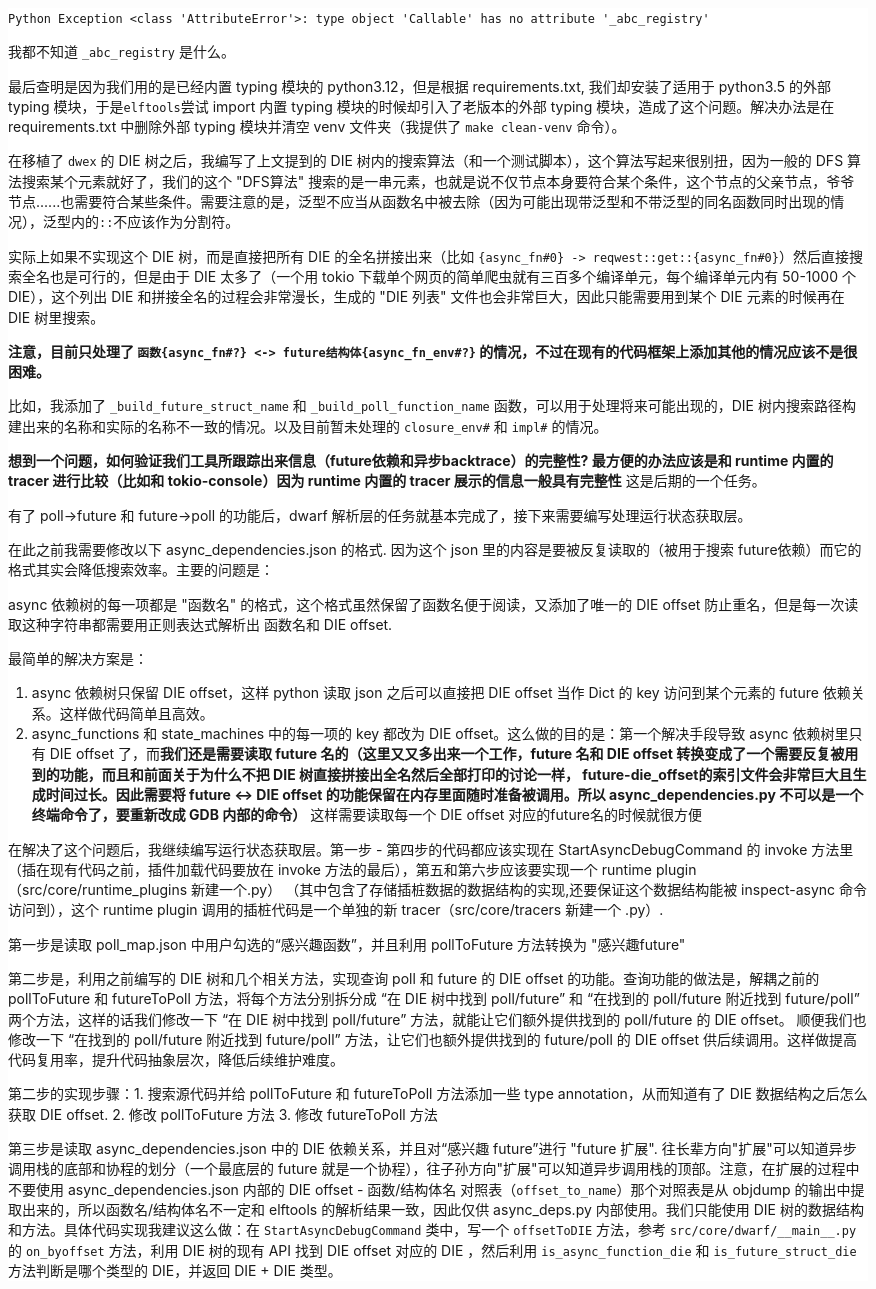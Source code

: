 ```
Python Exception <class 'AttributeError'>: type object 'Callable' has no attribute '_abc_registry'
```

我都不知道 `_abc_registry` 是什么。

最后查明是因为我们用的是已经内置 typing 模块的 python3.12，但是根据 requirements.txt, 我们却安装了适用于 python3.5 的外部 typing 模块，于是`elftools`尝试 import 内置 typing 模块的时候却引入了老版本的外部 typing 模块，造成了这个问题。解决办法是在 requirements.txt 中删除外部 typing 模块并清空 venv 文件夹（我提供了 `make clean-venv` 命令）。

在移植了 `dwex` 的 DIE 树之后，我编写了上文提到的 DIE 树内的搜索算法（和一个测试脚本），这个算法写起来很别扭，因为一般的 DFS 算法搜索某个元素就好了，我们的这个 "DFS算法" 搜索的是一串元素，也就是说不仅节点本身要符合某个条件，这个节点的父亲节点，爷爷节点......也需要符合某些条件。需要注意的是，泛型不应当从函数名中被去除（因为可能出现带泛型和不带泛型的同名函数同时出现的情况），泛型内的`::`不应该作为分割符。

实际上如果不实现这个 DIE 树，而是直接把所有 DIE 的全名拼接出来（比如 `{async_fn#0} -> reqwest::get::{async_fn#0}`）然后直接搜索全名也是可行的，但是由于 DIE 太多了（一个用 tokio 下载单个网页的简单爬虫就有三百多个编译单元，每个编译单元内有 50-1000 个 DIE），这个列出 DIE 和拼接全名的过程会非常漫长，生成的 "DIE 列表" 文件也会非常巨大，因此只能需要用到某个 DIE 元素的时候再在 DIE 树里搜索。

**注意，目前只处理了 `函数{async_fn#?} <-> future结构体{async_fn_env#?}` 的情况，不过在现有的代码框架上添加其他的情况应该不是很困难。**

比如，我添加了 `_build_future_struct_name` 和 `_build_poll_function_name` 函数，可以用于处理将来可能出现的，DIE 树内搜索路径构建出来的名称和实际的名称不一致的情况。以及目前暂未处理的 `closure_env#` 和 `impl#` 的情况。

**想到一个问题，如何验证我们工具所跟踪出来信息（future依赖和异步backtrace）的完整性? 最方便的办法应该是和 runtime 内置的 tracer 进行比较（比如和 tokio-console）因为 runtime 内置的 tracer 展示的信息一般具有完整性** 这是后期的一个任务。

有了 poll->future 和 future->poll 的功能后，dwarf 解析层的任务就基本完成了，接下来需要编写处理运行状态获取层。

在此之前我需要修改以下 async_dependencies.json 的格式. 因为这个 json 里的内容是要被反复读取的（被用于搜索 future依赖）而它的格式其实会降低搜索效率。主要的问题是：

async 依赖树的每一项都是 "函数名<DIE offset>" 的格式，这个格式虽然保留了函数名便于阅读，又添加了唯一的 DIE offset 防止重名，但是每一次读取这种字符串都需要用正则表达式解析出 函数名和 DIE offset. 

最简单的解决方案是： 

1. async 依赖树只保留 DIE offset，这样 python 读取 json 之后可以直接把 DIE offset 当作 Dict 的 key 访问到某个元素的 future 依赖关系。这样做代码简单且高效。
2. async_functions 和 state_machines 中的每一项的 key 都改为 DIE offset。这么做的目的是：第一个解决手段导致 async 依赖树里只有 DIE offset 了，而**我们还是需要读取 future 名的（这里又又多出来一个工作，future 名和 DIE offset 转换变成了一个需要反复被用到的功能，而且和前面关于为什么不把 DIE 树直接拼接出全名然后全部打印的讨论一样， future-die_offset的索引文件会非常巨大且生成时间过长。因此需要将 future <-> DIE offset 的功能保留在内存里面随时准备被调用。所以 async_dependencies.py 不可以是一个终端命令了，要重新改成 GDB 内部的命令）** 这样需要读取每一个 DIE offset 对应的future名的时候就很方便     

在解决了这个问题后，我继续编写运行状态获取层。第一步 - 第四步的代码都应该实现在 StartAsyncDebugCommand 的 invoke 方法里（插在现有代码之前，插件加载代码要放在 invoke 方法的最后），第五和第六步应该要实现一个 runtime plugin（src/core/runtime_plugins 新建一个.py） （其中包含了存储插桩数据的数据结构的实现,还要保证这个数据结构能被 inspect-async 命令访问到），这个 runtime plugin 调用的插桩代码是一个单独的新 tracer（src/core/tracers 新建一个 .py）. 

第一步是读取 poll_map.json 中用户勾选的“感兴趣函数”，并且利用 pollToFuture 方法转换为 "感兴趣future"

第二步是，利用之前编写的 DIE 树和几个相关方法，实现查询 poll 和 future 的 DIE offset 的功能。查询功能的做法是，解耦之前的 pollToFuture 和 futureToPoll 方法，将每个方法分别拆分成 “在 DIE 树中找到 poll/future” 和 “在找到的 poll/future 附近找到 future/poll” 两个方法，这样的话我们修改一下 “在 DIE 树中找到 poll/future” 方法，就能让它们额外提供找到的 poll/future 的 DIE offset。 顺便我们也修改一下 “在找到的 poll/future 附近找到 future/poll” 方法，让它们也额外提供找到的 future/poll 的 DIE offset 供后续调用。这样做提高代码复用率，提升代码抽象层次，降低后续维护难度。 

第二步的实现步骤：1. 搜索源代码并给 pollToFuture 和 futureToPoll 方法添加一些 type annotation，从而知道有了 DIE 数据结构之后怎么获取 DIE offset. 2. 修改 pollToFuture 方法 3. 修改 futureToPoll 方法

第三步是读取 async_dependencies.json 中的 DIE 依赖关系，并且对“感兴趣 future”进行 "future 扩展". 往长辈方向"扩展"可以知道异步调用栈的底部和协程的划分（一个最底层的 future 就是一个协程），往子孙方向"扩展"可以知道异步调用栈的顶部。注意，在扩展的过程中不要使用 async_dependencies.json 内部的 DIE offset - 函数/结构体名 对照表（`offset_to_name`）那个对照表是从 objdump 的输出中提取出来的，所以函数名/结构体名不一定和 elftools 的解析结果一致，因此仅供 async_deps.py 内部使用。我们只能使用 DIE 树的数据结构和方法。具体代码实现我建议这么做：在 `StartAsyncDebugCommand` 类中，写一个 `offsetToDIE` 方法，参考 `src/core/dwarf/__main__.py`的 `on_byoffset` 方法，利用 DIE 树的现有 API 找到 DIE offset 对应的 DIE ，然后利用 `is_async_function_die` 和 `is_future_struct_die` 方法判断是哪个类型的 DIE，并返回 DIE + DIE 类型。
